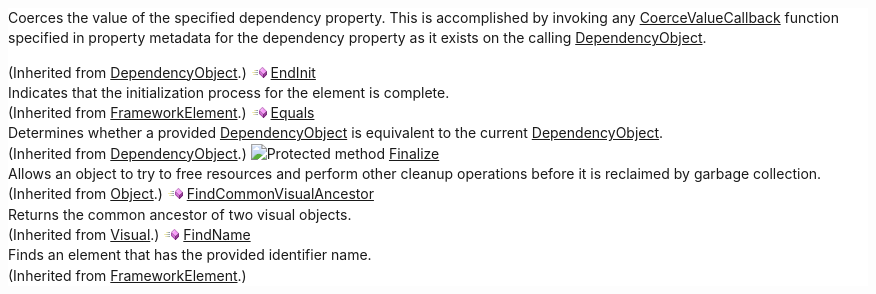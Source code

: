 Coerces the value of the specified dependency property. This is accomplished by invoking any <a href="http://msdn.microsoft.com/en-us/library/ms589135">CoerceValueCallback</a> function specified in property metadata for the dependency property as it exists on the calling <a href="http://msdn.microsoft.com/en-us/library/ms589309">DependencyObject</a>.
</div>
(Inherited from <a href="http://msdn.microsoft.com/en-us/library/ms589309">DependencyObject</a>.)</td>
</tr>
<tr class="odd">
<td><img src="images/public-method.gif" title="Public method" /></td>
<td><a href="http://msdn.microsoft.com/en-us/library/ms598118">EndInit</a></td>
<td><div class="summary">
Indicates that the initialization process for the element is complete.
</div>
(Inherited from <a href="http://msdn.microsoft.com/en-us/library/ms602714">FrameworkElement</a>.)</td>
</tr>
<tr class="even">
<td><img src="images/public-method.gif" title="Public method" /></td>
<td><a href="http://msdn.microsoft.com/en-us/library/aa345743">Equals</a></td>
<td><div class="summary">
Determines whether a provided <a href="http://msdn.microsoft.com/en-us/library/ms589309">DependencyObject</a> is equivalent to the current <a href="http://msdn.microsoft.com/en-us/library/ms589309">DependencyObject</a>.
</div>
(Inherited from <a href="http://msdn.microsoft.com/en-us/library/ms589309">DependencyObject</a>.)</td>
</tr>
<tr class="odd">
<td><img src="https://msdn.microsoft.com/en-us/Gg431068.protmethod(en-us,PandP.50).gif" title="Protected method" /></td>
<td><a href="http://msdn.microsoft.com/en-us/library/4k87zsw7">Finalize</a></td>
<td><div class="summary">
Allows an object to try to free resources and perform other cleanup operations before it is reclaimed by garbage collection.
</div>
(Inherited from <a href="http://msdn.microsoft.com/en-us/library/e5kfa45b">Object</a>.)</td>
</tr>
<tr class="even">
<td><img src="images/public-method.gif" title="Public method" /></td>
<td><a href="http://msdn.microsoft.com/en-us/library/ms608755">FindCommonVisualAncestor</a></td>
<td><div class="summary">
Returns the common ancestor of two visual objects.
</div>
(Inherited from <a href="http://msdn.microsoft.com/en-us/library/ms635637">Visual</a>.)</td>
</tr>
<tr class="odd">
<td><img src="images/public-method.gif" title="Public method" /></td>
<td><a href="http://msdn.microsoft.com/en-us/library/ms598120">FindName</a></td>
<td><div class="summary">
Finds an element that has the provided identifier name.
</div>
(Inherited from <a href="http://msdn.microsoft.com/en-us/library/ms602714">FrameworkElement</a>.)</td>
</tr>
<tr class="even">